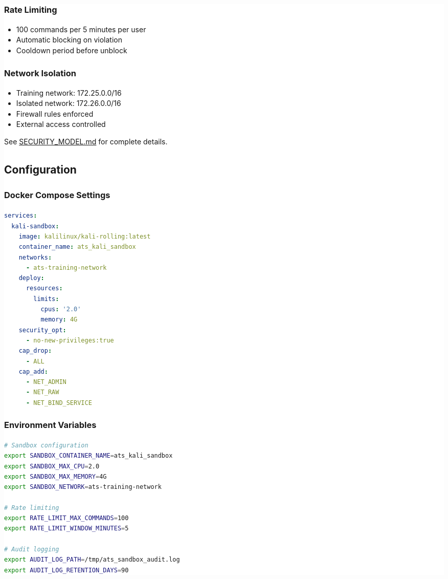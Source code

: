 ### Rate Limiting

- 100 commands per 5 minutes per user
- Automatic blocking on violation
- Cooldown period before unblock

### Network Isolation

- Training network: 172.25.0.0/16
- Isolated network: 172.26.0.0/16
- Firewall rules enforced
- External access controlled

See [SECURITY_MODEL.md](./SECURITY_MODEL.md) for complete details.

## Configuration

### Docker Compose Settings

```yaml
services:
  kali-sandbox:
    image: kalilinux/kali-rolling:latest
    container_name: ats_kali_sandbox
    networks:
      - ats-training-network
    deploy:
      resources:
        limits:
          cpus: '2.0'
          memory: 4G
    security_opt:
      - no-new-privileges:true
    cap_drop:
      - ALL
    cap_add:
      - NET_ADMIN
      - NET_RAW
      - NET_BIND_SERVICE
```

### Environment Variables

```bash
# Sandbox configuration
export SANDBOX_CONTAINER_NAME=ats_kali_sandbox
export SANDBOX_MAX_CPU=2.0
export SANDBOX_MAX_MEMORY=4G
export SANDBOX_NETWORK=ats-training-network

# Rate limiting
export RATE_LIMIT_MAX_COMMANDS=100
export RATE_LIMIT_WINDOW_MINUTES=5

# Audit logging
export AUDIT_LOG_PATH=/tmp/ats_sandbox_audit.log
export AUDIT_LOG_RETENTION_DAYS=90
```
